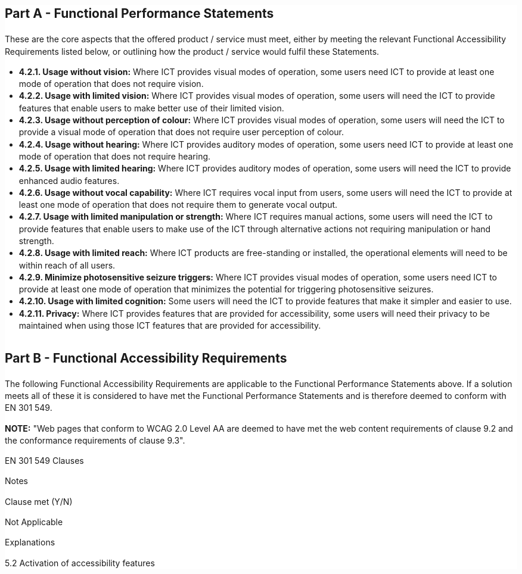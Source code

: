 Part A - Functional Performance Statements
------------------------------------------

These are the core aspects that the offered product / service must meet, either by meeting the relevant Functional Accessibility Requirements listed below, or outlining how the product / service would fulfil these Statements.

*   **4.2.1. Usage without vision:** Where ICT provides visual modes of operation, some users need ICT to provide at least one mode of operation that does not require vision.
*   **4.2.2. Usage with limited vision:** Where ICT provides visual modes of operation, some users will need the ICT to provide features that enable users to make better use of their limited vision.
*   **4.2.3. Usage without perception of colour:** Where ICT provides visual modes of operation, some users will need the ICT to provide a visual mode of operation that does not require user perception of colour.
*   **4.2.4. Usage without hearing:** Where ICT provides auditory modes of operation, some users need ICT to provide at least one mode of operation that does not require hearing.
*   **4.2.5. Usage with limited hearing:** Where ICT provides auditory modes of operation, some users will need the ICT to provide enhanced audio features.
*   **4.2.6. Usage without vocal capability:** Where ICT requires vocal input from users, some users will need the ICT to provide at least one mode of operation that does not require them to generate vocal output.
*   **4.2.7. Usage with limited manipulation or strength:** Where ICT requires manual actions, some users will need the ICT to provide features that enable users to make use of the ICT through alternative actions not requiring manipulation or hand strength.
*   **4.2.8. Usage with limited reach:** Where ICT products are free-standing or installed, the operational elements will need to be within reach of all users.
*   **4.2.9. Minimize photosensitive seizure triggers:** Where ICT provides visual modes of operation, some users need ICT to provide at least one mode of operation that minimizes the potential for triggering photosensitive seizures.
*   **4.2.10. Usage with limited cognition:** Some users will need the ICT to provide features that make it simpler and easier to use.
*   **4.2.11. Privacy:** Where ICT provides features that are provided for accessibility, some users will need their privacy to be maintained when using those ICT features that are provided for accessibility.

Part B - Functional Accessibility Requirements
----------------------------------------------

The following Functional Accessibility Requirements are applicable to the Functional Performance Statements above. If a solution meets all of these it is considered to have met the Functional Performance Statements and is therefore deemed to conform with EN 301 549.

**NOTE:** "Web pages that conform to WCAG 2.0 Level AA are deemed to have met the web content requirements of clause 9.2 and the conformance requirements of clause 9.3".

EN 301 549 Clauses

Notes

Clause met (Y/N)

Not Applicable

Explanations

5.2 Activation of accessibility features
